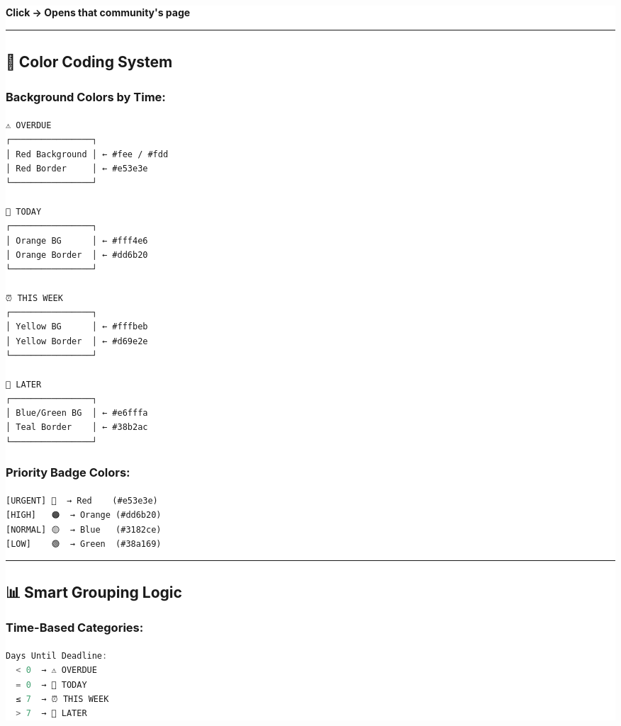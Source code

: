 **Click → Opens that community's page**

---

## 🎨 Color Coding System

### Background Colors by Time:

```
⚠️ OVERDUE
┌────────────────┐
│ Red Background │ ← #fee / #fdd
│ Red Border     │ ← #e53e3e
└────────────────┘

📅 TODAY
┌────────────────┐
│ Orange BG      │ ← #fff4e6
│ Orange Border  │ ← #dd6b20
└────────────────┘

⏰ THIS WEEK
┌────────────────┐
│ Yellow BG      │ ← #fffbeb
│ Yellow Border  │ ← #d69e2e
└────────────────┘

📆 LATER
┌────────────────┐
│ Blue/Green BG  │ ← #e6fffa
│ Teal Border    │ ← #38b2ac
└────────────────┘
```

### Priority Badge Colors:

```
[URGENT] 🔴  → Red    (#e53e3e)
[HIGH]   🟠  → Orange (#dd6b20)
[NORMAL] 🟡  → Blue   (#3182ce)
[LOW]    🟢  → Green  (#38a169)
```

---

## 📊 Smart Grouping Logic

### Time-Based Categories:

```javascript
Days Until Deadline:
  < 0  → ⚠️ OVERDUE
  = 0  → 📅 TODAY
  ≤ 7  → ⏰ THIS WEEK
  > 7  → 📆 LATER
```
